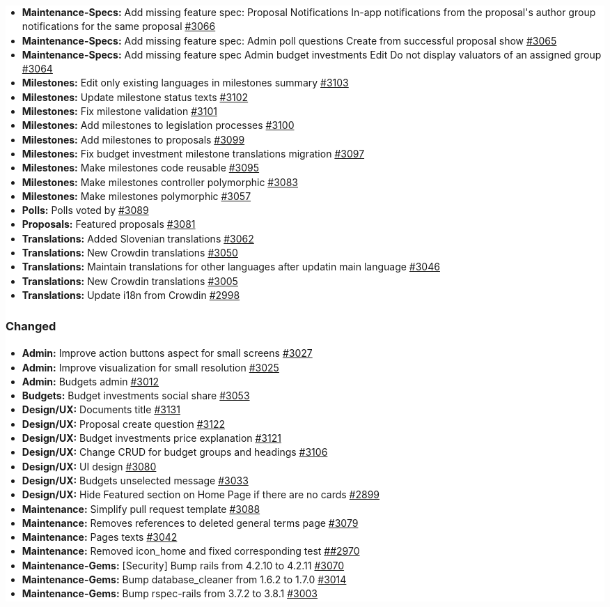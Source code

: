 - **Maintenance-Specs:** Add missing feature spec: Proposal Notifications In-app notifications from the proposal's author group notifications for the same proposal [\#3066](https://github.com/consul/consul/pull/3066)
- **Maintenance-Specs:** Add missing feature spec: Admin poll questions Create from successful proposal show [\#3065](https://github.com/consul/consul/pull/3065)
- **Maintenance-Specs:** Add missing feature spec Admin budget investments Edit Do not display valuators of an assigned group [\#3064](https://github.com/consul/consul/pull/3064)
- **Milestones:** Edit only existing languages in milestones summary [\#3103](https://github.com/consul/consul/pull/3103)
- **Milestones:** Update milestone status texts [\#3102](https://github.com/consul/consul/pull/3102)
- **Milestones:** Fix milestone validation [\#3101](https://github.com/consul/consul/pull/3101)
- **Milestones:** Add milestones to legislation processes  [\#3100](https://github.com/consul/consul/pull/3100)
- **Milestones:** Add milestones to proposals [\#3099](https://github.com/consul/consul/pull/3099)
- **Milestones:** Fix budget investment milestone translations migration [\#3097](https://github.com/consul/consul/pull/3097)
- **Milestones:** Make milestones code reusable [\#3095](https://github.com/consul/consul/pull/3095)
- **Milestones:** Make milestones controller polymorphic [\#3083](https://github.com/consul/consul/pull/3083)
- **Milestones:** Make milestones polymorphic [\#3057](https://github.com/consul/consul/pull/3057)
- **Polls:** Polls voted by [\#3089](https://github.com/consul/consul/pull/3089)
- **Proposals:** Featured proposals [\#3081](https://github.com/consul/consul/pull/3081)
- **Translations:** Added Slovenian translations [\#3062](https://github.com/consul/consul/pull/3062)
- **Translations:** New Crowdin translations [\#3050](https://github.com/consul/consul/pull/3050)
- **Translations:** Maintain translations for other languages after updatin main language [\#3046](https://github.com/consul/consul/pull/3046)
- **Translations:** New Crowdin translations [\#3005](https://github.com/consul/consul/pull/3005)
- **Translations:** Update i18n from Crowdin  [\#2998](https://github.com/consul/consul/pull/2998)

### Changed

- **Admin:** Improve action buttons aspect for small screens [\#3027](https://github.com/consul/consul/pull/3027)
- **Admin:** Improve visualization for small resolution [\#3025](https://github.com/consul/consul/pull/3025)
- **Admin:** Budgets admin [\#3012](https://github.com/consul/consul/pull/3012)
- **Budgets:** Budget investments social share [\#3053](https://github.com/consul/consul/pull/3053)
- **Design/UX:** Documents title [\#3131](https://github.com/consul/consul/pull/3131)
- **Design/UX:** Proposal create question [\#3122](https://github.com/consul/consul/pull/3122)
- **Design/UX:** Budget investments price explanation [\#3121](https://github.com/consul/consul/pull/3121)
- **Design/UX:** Change CRUD for budget groups and headings [\#3106](https://github.com/consul/consul/pull/3106)
- **Design/UX:** UI design [\#3080](https://github.com/consul/consul/pull/3080)
- **Design/UX:** Budgets unselected message [\#3033](https://github.com/consul/consul/pull/3033)
- **Design/UX:** Hide Featured section on Home Page if there are no cards [\#2899](https://github.com/consul/consul/pull/2899)
- **Maintenance:** Simplify pull request template [\#3088](https://github.com/consul/consul/pull/3088)
- **Maintenance:** Removes references to deleted general terms page [\#3079](https://github.com/consul/consul/pull/3079)
- **Maintenance:** Pages texts [\#3042](https://github.com/consul/consul/pull/3042)
- **Maintenance:** Removed icon\_home and fixed corresponding test [\##2970](https://github.com/consul/consul/pull/2970)
- **Maintenance-Gems:** \[Security\] Bump rails from 4.2.10 to 4.2.11 [\#3070](https://github.com/consul/consul/pull/3070)
- **Maintenance-Gems:** Bump database\_cleaner from 1.6.2 to 1.7.0 [\#3014](https://github.com/consul/consul/pull/3014)
- **Maintenance-Gems:** Bump rspec-rails from 3.7.2 to 3.8.1 [\#3003](https://github.com/consul/consul/pull/3003)